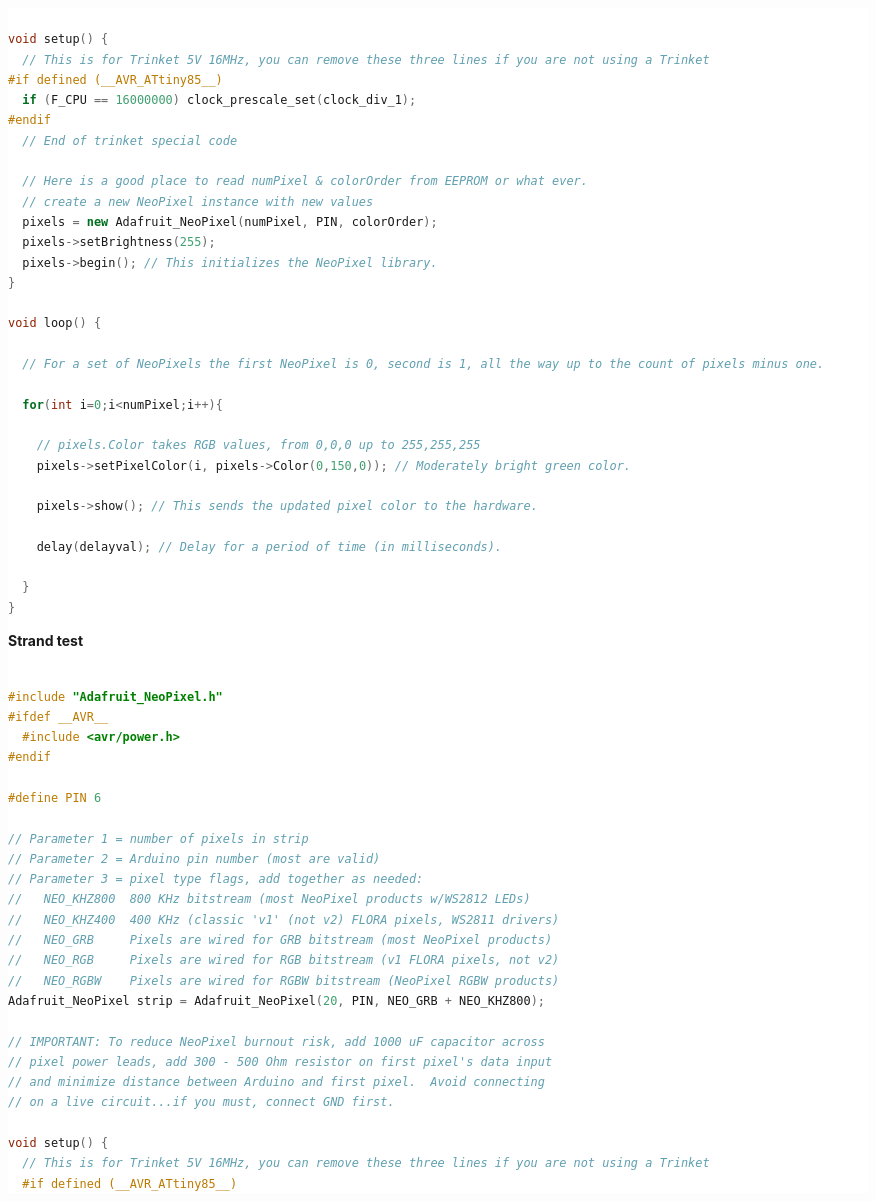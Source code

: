 ```C++

void setup() {
  // This is for Trinket 5V 16MHz, you can remove these three lines if you are not using a Trinket
#if defined (__AVR_ATtiny85__)
  if (F_CPU == 16000000) clock_prescale_set(clock_div_1);
#endif
  // End of trinket special code
  
  // Here is a good place to read numPixel & colorOrder from EEPROM or what ever.
  // create a new NeoPixel instance with new values
  pixels = new Adafruit_NeoPixel(numPixel, PIN, colorOrder);
  pixels->setBrightness(255);
  pixels->begin(); // This initializes the NeoPixel library.
}

void loop() {

  // For a set of NeoPixels the first NeoPixel is 0, second is 1, all the way up to the count of pixels minus one.

  for(int i=0;i<numPixel;i++){

    // pixels.Color takes RGB values, from 0,0,0 up to 255,255,255
    pixels->setPixelColor(i, pixels->Color(0,150,0)); // Moderately bright green color.

    pixels->show(); // This sends the updated pixel color to the hardware.

    delay(delayval); // Delay for a period of time (in milliseconds).

  }
}

```


**Strand test**

```C++

#include "Adafruit_NeoPixel.h"
#ifdef __AVR__
  #include <avr/power.h>
#endif

#define PIN 6

// Parameter 1 = number of pixels in strip
// Parameter 2 = Arduino pin number (most are valid)
// Parameter 3 = pixel type flags, add together as needed:
//   NEO_KHZ800  800 KHz bitstream (most NeoPixel products w/WS2812 LEDs)
//   NEO_KHZ400  400 KHz (classic 'v1' (not v2) FLORA pixels, WS2811 drivers)
//   NEO_GRB     Pixels are wired for GRB bitstream (most NeoPixel products)
//   NEO_RGB     Pixels are wired for RGB bitstream (v1 FLORA pixels, not v2)
//   NEO_RGBW    Pixels are wired for RGBW bitstream (NeoPixel RGBW products)
Adafruit_NeoPixel strip = Adafruit_NeoPixel(20, PIN, NEO_GRB + NEO_KHZ800);

// IMPORTANT: To reduce NeoPixel burnout risk, add 1000 uF capacitor across
// pixel power leads, add 300 - 500 Ohm resistor on first pixel's data input
// and minimize distance between Arduino and first pixel.  Avoid connecting
// on a live circuit...if you must, connect GND first.

void setup() {
  // This is for Trinket 5V 16MHz, you can remove these three lines if you are not using a Trinket
  #if defined (__AVR_ATtiny85__)
```